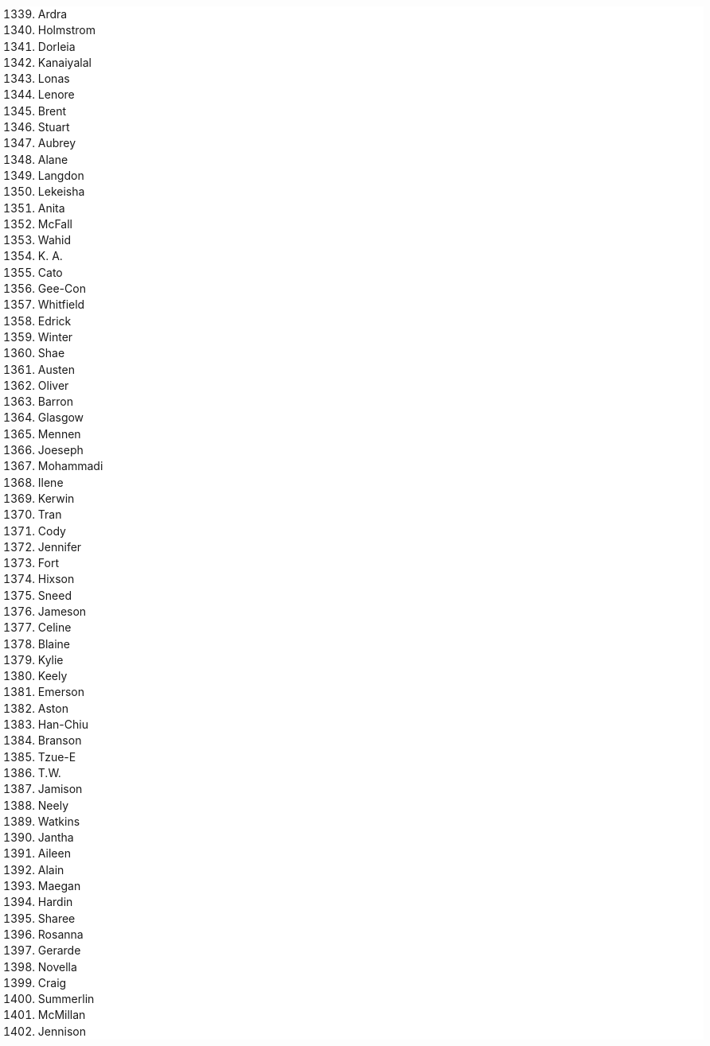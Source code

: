 1339. Ardra
1340. Holmstrom
1341. Dorleia
1342. Kanaiyalal
1343. Lonas
1344. Lenore
1345. Brent
1346. Stuart
1347. Aubrey
1348. Alane
1349. Langdon
1350. Lekeisha
1351. Anita
1352. McFall
1353. Wahid
1354. K. A.
1355. Cato
1356. Gee-Con
1357. Whitfield
1358. Edrick
1359. Winter
1360. Shae
1361. Austen
1362. Oliver
1363. Barron
1364. Glasgow
1365. Mennen
1366. Joeseph
1367. Mohammadi
1368. Ilene
1369. Kerwin
1370. Tran
1371. Cody
1372. Jennifer
1373. Fort
1374. Hixson
1375. Sneed
1376. Jameson
1377. Celine
1378. Blaine
1379. Kylie
1380. Keely
1381. Emerson
1382. Aston
1383. Han-Chiu
1384. Branson
1385. Tzue-E
1386. T.W.
1387. Jamison
1388. Neely
1389. Watkins
1390. Jantha
1391. Aileen
1392. Alain
1393. Maegan
1394. Hardin
1395. Sharee
1396. Rosanna
1397. Gerarde
1398. Novella
1399. Craig
1400. Summerlin
1401. McMillan
1402. Jennison